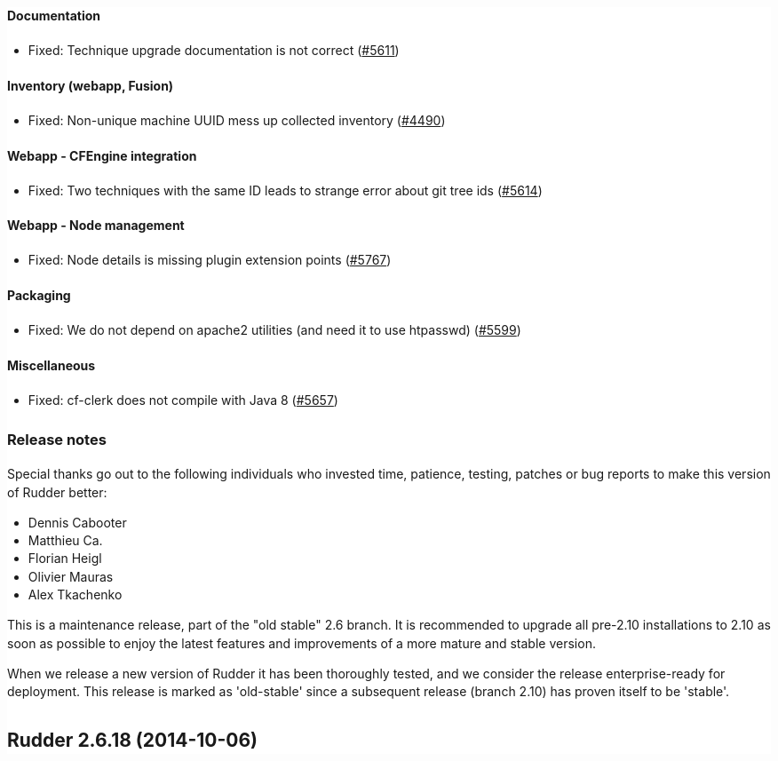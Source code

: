 #### Documentation

  - Fixed: Technique upgrade documentation is not correct
    ([\#5611](http://www.rudder-project.org/redmine/issues/5611))

#### Inventory (webapp, Fusion)

  - Fixed: Non-unique machine UUID mess up collected inventory
    ([\#4490](http://www.rudder-project.org/redmine/issues/4490))

#### Webapp - CFEngine integration

  - Fixed: Two techniques with the same ID leads to strange error about
    git tree ids
    ([\#5614](http://www.rudder-project.org/redmine/issues/5614))

#### Webapp - Node management

  - Fixed: Node details is missing plugin extension points
    ([\#5767](http://www.rudder-project.org/redmine/issues/5767))

#### Packaging

  - Fixed: We do not depend on apache2 utilities (and need it to use
    htpasswd)
    ([\#5599](http://www.rudder-project.org/redmine/issues/5599))

#### Miscellaneous

  - Fixed: cf-clerk does not compile with Java 8
    ([\#5657](http://www.rudder-project.org/redmine/issues/5657))

### Release notes

Special thanks go out to the following individuals who invested time,
patience, testing, patches or bug reports to make this version of Rudder
better:

  - Dennis Cabooter
  - Matthieu Ca.
  - Florian Heigl
  - Olivier Mauras
  - Alex Tkachenko

This is a maintenance release, part of the "old stable" 2.6 branch. It
is recommended to upgrade all pre-2.10 installations to 2.10 as soon as
possible to enjoy the latest features and improvements of a more mature
and stable version.

When we release a new version of Rudder it has been thoroughly tested,
and we consider the release enterprise-ready for deployment. This
release is marked as 'old-stable' since a subsequent release (branch
2.10) has proven itself to be 'stable'.

## Rudder 2.6.18 (2014-10-06)
